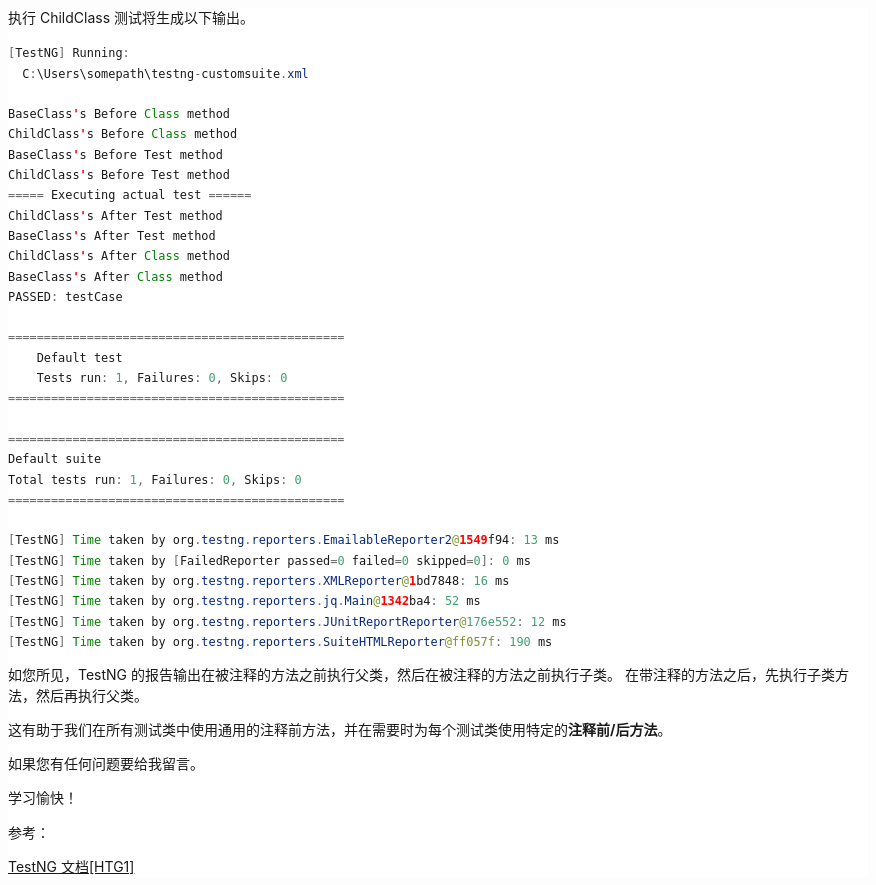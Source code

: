 执行 ChildClass 测试将生成以下输出。

```java
[TestNG] Running:
  C:\Users\somepath\testng-customsuite.xml

BaseClass's Before Class method
ChildClass's Before Class method
BaseClass's Before Test method
ChildClass's Before Test method
===== Executing actual test ======
ChildClass's After Test method
BaseClass's After Test method
ChildClass's After Class method
BaseClass's After Class method
PASSED: testCase

===============================================
    Default test
    Tests run: 1, Failures: 0, Skips: 0
===============================================

===============================================
Default suite
Total tests run: 1, Failures: 0, Skips: 0
===============================================

[TestNG] Time taken by org.testng.reporters.EmailableReporter2@1549f94: 13 ms
[TestNG] Time taken by [FailedReporter passed=0 failed=0 skipped=0]: 0 ms
[TestNG] Time taken by org.testng.reporters.XMLReporter@1bd7848: 16 ms
[TestNG] Time taken by org.testng.reporters.jq.Main@1342ba4: 52 ms
[TestNG] Time taken by org.testng.reporters.JUnitReportReporter@176e552: 12 ms
[TestNG] Time taken by org.testng.reporters.SuiteHTMLReporter@ff057f: 190 ms

```

如您所见，TestNG 的报告输出在被注释的方法之前执行父类，然后在被注释的方法之前执行子类。 在带注释的方法之后，先执行子类方法，然后再执行父类。

这有助于我们在所有测试类中使用通用的注释前方法，并在需要时为每个测试类使用特定的**注释前/后方法**。

如果您有任何问题要给我留言。

学习愉快！

参考：

[TestNG 文档[​​HTG1]](http://testng.org/doc/documentation-main.html#annotations)
